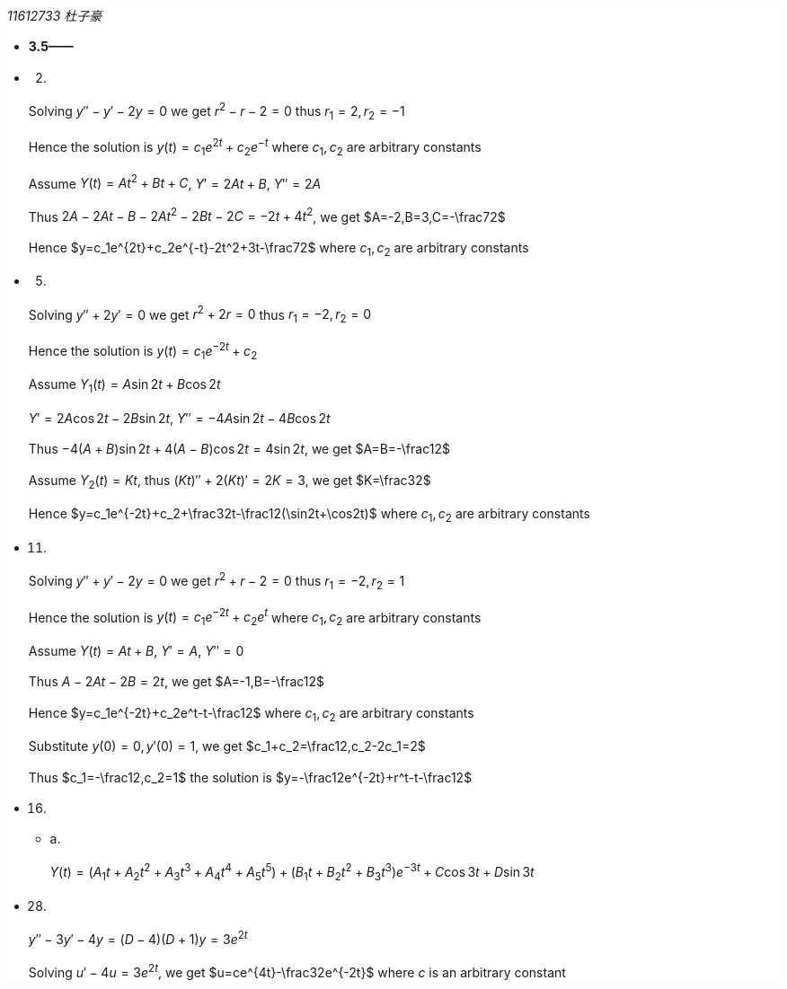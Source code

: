 *11612733 杜子豪*

* **3.5——**

* 2.

  Solving $y''-y'-2y=0$ we get $r^2-r-2=0$ thus $r_1=2,r_2=-1$

  Hence the solution is $y(t)=c_1e^{2t}+c_2e^{-t}$ where $c_1,c_2$ are arbitrary constants

  Assume $Y(t)=At^2+Bt+C$, $Y'=2At+B$, $Y''=2A$

  Thus $2A-2At-B-2At^2-2Bt-2C=-2t+4t^2$, we get $A=-2,B=3,C=-\frac72$

  Hence $y=c_1e^{2t}+c_2e^{-t}-2t^2+3t-\frac72$ where $c_1,c_2$ are arbitrary constants

  

* 5.

  Solving $y''+2y'=0$ we get $r^2+2r=0$ thus $r_1=-2,r_2=0$

  Hence the solution is $y(t)=c_1e^{-2t}+c_2$

  Assume $Y_1(t)=A\sin2t+B\cos2t$

  $Y'=2A\cos2t-2B\sin2t$, $Y''=-4A\sin2t-4B\cos2t$

  Thus $-4(A+B)\sin2t+4(A-B)\cos2t=4\sin2t$, we get $A=B=-\frac12$

  Assume $Y_2(t)=Kt$, thus $(Kt)''+2(Kt)'=2K=3$, we get $K=\frac32$

  Hence $y=c_1e^{-2t}+c_2+\frac32t-\frac12(\sin2t+\cos2t)$ where $c_1,c_2$ are arbitrary constants

  

* 11.

  Solving $y''+y'-2y=0$ we get $r^2+r-2=0$ thus $r_1=-2,r_2=1$

  Hence the solution is $y(t)=c_1e^{-2t}+c_2e^t$ where $c_1,c_2$ are arbitrary constants

  Assume $Y(t)=At+B$, $Y'=A$, $Y''=0$

  Thus $A-2At-2B=2t$, we get $A=-1,B=-\frac12$

  Hence $y=c_1e^{-2t}+c_2e^t-t-\frac12$ where $c_1,c_2$ are arbitrary constants

  Substitute $y(0)=0,y'(0)=1$, we get $c_1+c_2=\frac12,c_2-2c_1=2$​

  Thus $c_1=-\frac12,c_2=1$ the solution is $y=-\frac12e^{-2t}+r^t-t-\frac12$

  

* 16.

  * a.

    $Y(t)=(A_1t+A_2t^2+A_3t^3+A_4t^4+A_5t^5)+(B_1t+B_2t^2+B_3t^3)e^{-3t}+C\cos3t+D\sin3t$

    

* 28.

  $y''-3y'-4y=(D-4)(D+1)y=3e^{2t}$

  Solving $u'-4u=3e^{2t}$, we get $u=ce^{4t}-\frac32e^{-2t}$ where $c$ is an arbitrary constant
